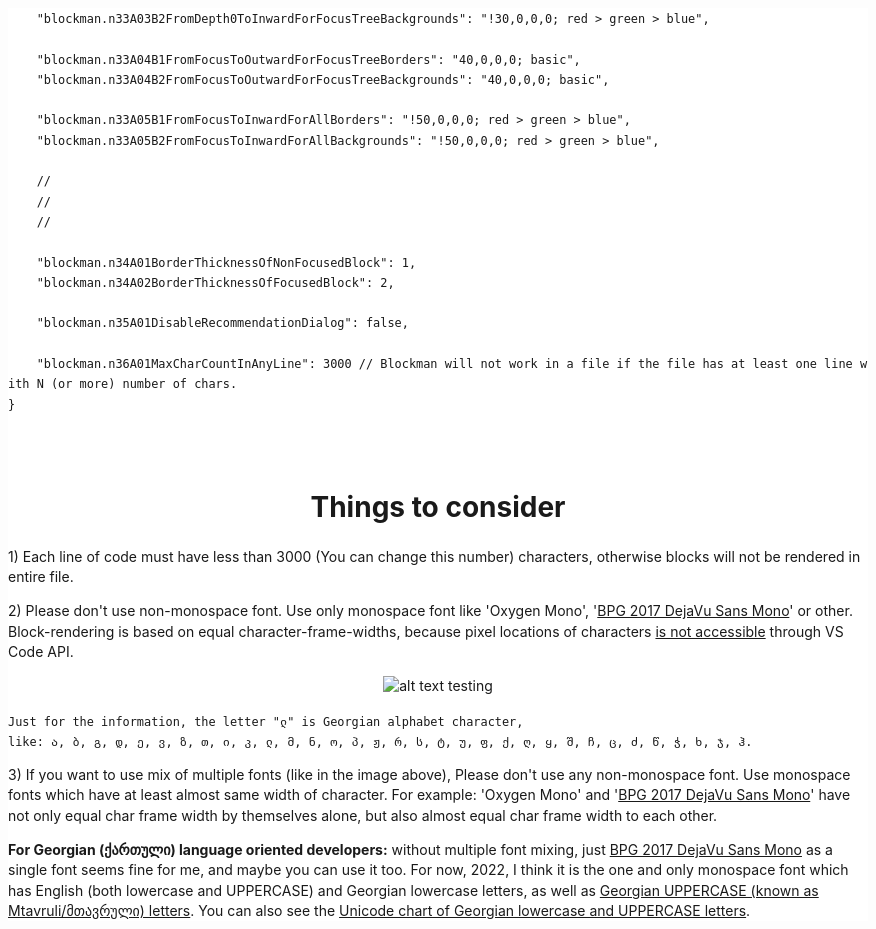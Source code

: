 ```jsonc
    "blockman.n33A03B2FromDepth0ToInwardForFocusTreeBackgrounds": "!30,0,0,0; red > green > blue",

    "blockman.n33A04B1FromFocusToOutwardForFocusTreeBorders": "40,0,0,0; basic",
    "blockman.n33A04B2FromFocusToOutwardForFocusTreeBackgrounds": "40,0,0,0; basic",

    "blockman.n33A05B1FromFocusToInwardForAllBorders": "!50,0,0,0; red > green > blue",
    "blockman.n33A05B2FromFocusToInwardForAllBackgrounds": "!50,0,0,0; red > green > blue",

    //
    //
    //

    "blockman.n34A01BorderThicknessOfNonFocusedBlock": 1,
    "blockman.n34A02BorderThicknessOfFocusedBlock": 2,

    "blockman.n35A01DisableRecommendationDialog": false,

    "blockman.n36A01MaxCharCountInAnyLine": 3000 // Blockman will not work in a file if the file has at least one line with N (or more) number of chars.
}
```

<br />

<h1 align="center">Things to consider</h1>
  
<p>1) Each line of code must have less than 3000 (You can change this number) characters, otherwise blocks will not be rendered in entire file.</p>

<p>2) Please don't use non-monospace font. Use only monospace font like 'Oxygen Mono', '<a href="https://bpgfonts.wordpress.com/2017/12/21/bpg-2017-dejavu-sansmono/">BPG 2017 DejaVu Sans Mono</a>' or other. Block-rendering is based on equal character-frame-widths, because pixel locations of characters <a href="https://github.com/microsoft/vscode/issues/118994">is not accessible</a> through VS Code API.</p>
<p align="center"><img
  src="https://raw.githubusercontent.com/leodevbro/vscode-blockman/main/demo-media/still-image/infograph/monospace-font---png.png"
  alt="alt text testing"
/></p>

```
Just for the information, the letter "ლ" is Georgian alphabet character,
like: ა, ბ, გ, დ, ე, ვ, ზ, თ, ი, კ, ლ, მ, ნ, ო, პ, ჟ, რ, ს, ტ, უ, ფ, ქ, ღ, ყ, შ, ჩ, ც, ძ, წ, ჭ, ხ, ჯ, ჰ.
```

<p>3) If you want to use mix of multiple fonts (like in the image above), Please don't use any non-monospace font. Use monospace fonts which have at least almost same width of character. For example: 'Oxygen Mono' and '<a href="https://bpgfonts.wordpress.com/2017/12/21/bpg-2017-dejavu-sansmono/">BPG 2017 DejaVu Sans Mono</a>' have not only equal char frame width by themselves alone, but also almost equal char frame width to each other.</p>
  
<p><strong>For Georgian (ქართული) language oriented developers:</strong> without multiple font mixing, just <a href="https://bpgfonts.wordpress.com/2017/12/21/bpg-2017-dejavu-sansmono/">BPG 2017 DejaVu Sans Mono</a> as a single font seems fine for me, and maybe you can use it too. For now, 2022, I think it is the one and only monospace font which has English (both lowercase and UPPERCASE) and Georgian lowercase letters, as well as <a href="https://en.wikipedia.org/wiki/Georgian_scripts#Summary">Georgian UPPERCASE (known as Mtavruli/მთავრული) letters</a>. You can also see the <a href="https://www.unicode.org/charts/script/chart_Georgian.html">Unicode chart of Georgian lowercase and UPPERCASE letters</a>.</p>
